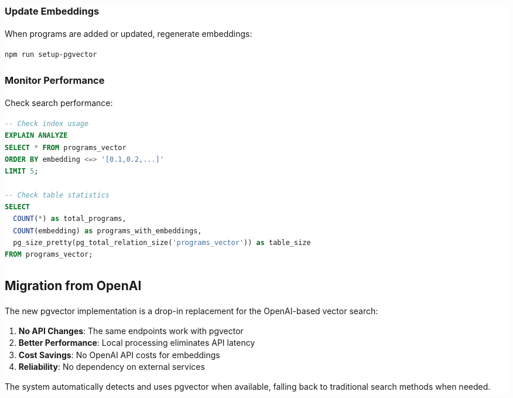 ### Update Embeddings
When programs are added or updated, regenerate embeddings:
```bash
npm run setup-pgvector
```

### Monitor Performance
Check search performance:
```sql
-- Check index usage
EXPLAIN ANALYZE 
SELECT * FROM programs_vector 
ORDER BY embedding <=> '[0.1,0.2,...]' 
LIMIT 5;

-- Check table statistics
SELECT 
  COUNT(*) as total_programs,
  COUNT(embedding) as programs_with_embeddings,
  pg_size_pretty(pg_total_relation_size('programs_vector')) as table_size
FROM programs_vector;
```

## Migration from OpenAI

The new pgvector implementation is a drop-in replacement for the OpenAI-based vector search:

1. **No API Changes**: The same endpoints work with pgvector
2. **Better Performance**: Local processing eliminates API latency
3. **Cost Savings**: No OpenAI API costs for embeddings
4. **Reliability**: No dependency on external services

The system automatically detects and uses pgvector when available, falling back to traditional search methods when needed.

